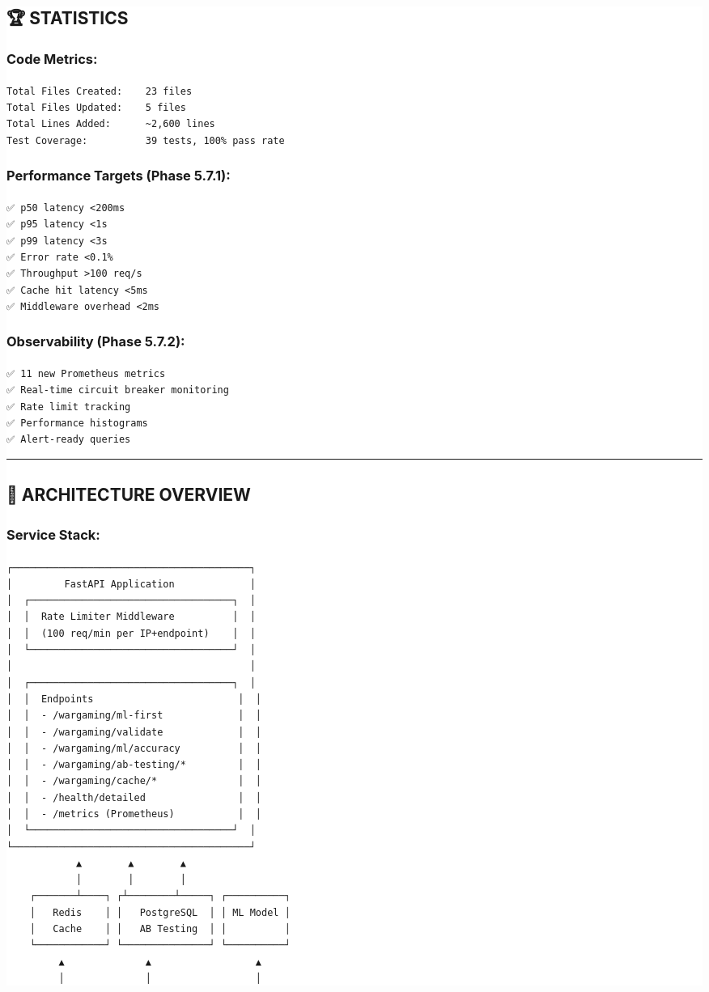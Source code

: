 
## 🏆 STATISTICS

### Code Metrics:
```
Total Files Created:    23 files
Total Files Updated:    5 files
Total Lines Added:      ~2,600 lines
Test Coverage:          39 tests, 100% pass rate
```

### Performance Targets (Phase 5.7.1):
```
✅ p50 latency <200ms
✅ p95 latency <1s
✅ p99 latency <3s
✅ Error rate <0.1%
✅ Throughput >100 req/s
✅ Cache hit latency <5ms
✅ Middleware overhead <2ms
```

### Observability (Phase 5.7.2):
```
✅ 11 new Prometheus metrics
✅ Real-time circuit breaker monitoring
✅ Rate limit tracking
✅ Performance histograms
✅ Alert-ready queries
```

---

## 🎨 ARCHITECTURE OVERVIEW

### Service Stack:
```
┌─────────────────────────────────────────┐
│         FastAPI Application             │
│  ┌───────────────────────────────────┐  │
│  │  Rate Limiter Middleware          │  │
│  │  (100 req/min per IP+endpoint)    │  │
│  └───────────────────────────────────┘  │
│                                         │
│  ┌───────────────────────────────────┐  │
│  │  Endpoints                         │  │
│  │  - /wargaming/ml-first             │  │
│  │  - /wargaming/validate             │  │
│  │  - /wargaming/ml/accuracy          │  │
│  │  - /wargaming/ab-testing/*         │  │
│  │  - /wargaming/cache/*              │  │
│  │  - /health/detailed                │  │
│  │  - /metrics (Prometheus)           │  │
│  └───────────────────────────────────┘  │
└─────────────────────────────────────────┘
            ▲        ▲        ▲
            │        │        │
    ┌───────┴────┐ ┌┴────────┴─────┐ ┌──────────┐
    │   Redis    │ │   PostgreSQL  │ │ ML Model │
    │   Cache    │ │   AB Testing  │ │          │
    └────────────┘ └───────────────┘ └──────────┘
         ▲              ▲                  ▲
         │              │                  │
```